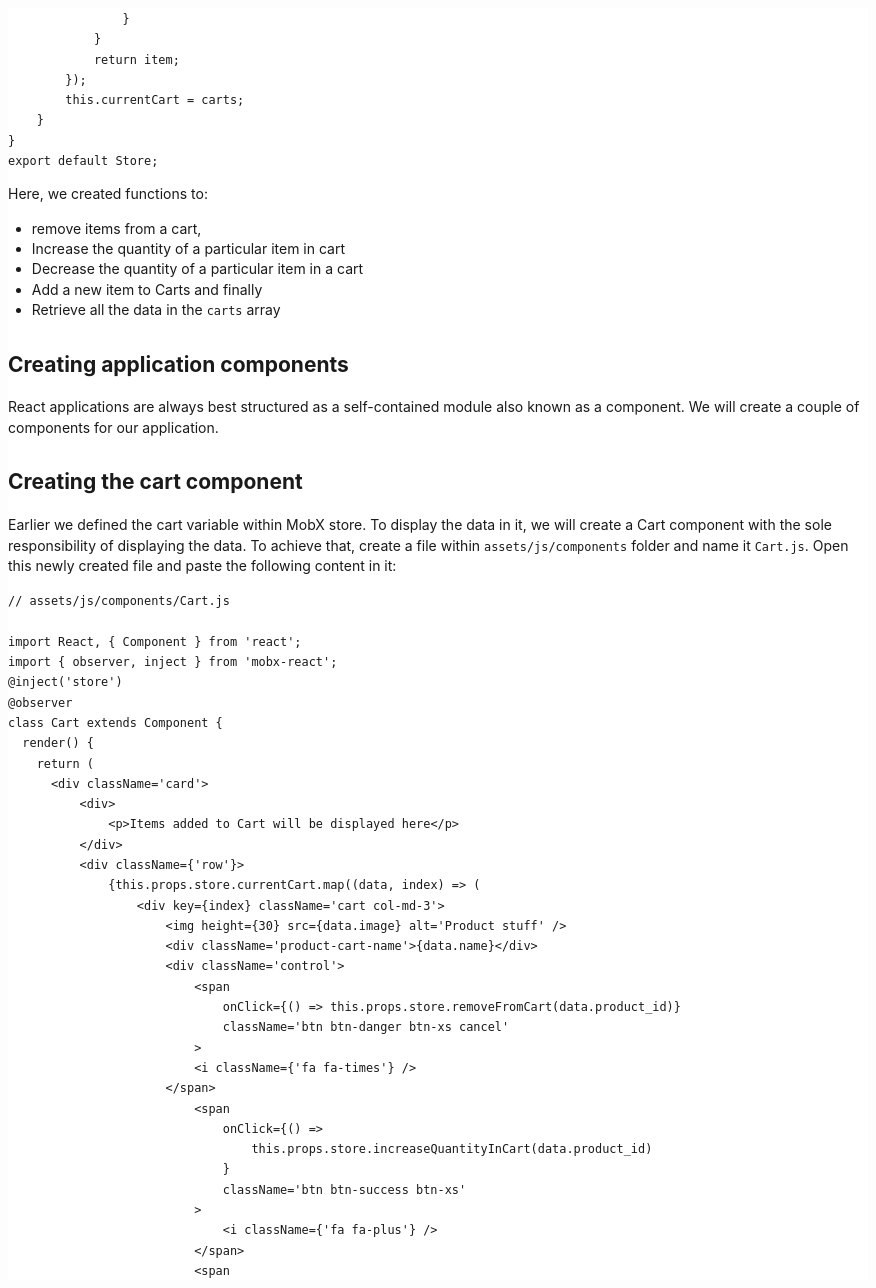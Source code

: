                     }
                }
                return item;
            });
            this.currentCart = carts;
        }
    }
    export default Store;

Here, we created functions to:

- remove items from a cart, 
- Increase the quantity of a particular item in cart
- Decrease the quantity of a particular item in a cart
- Add a new item to Carts and finally 
- Retrieve all the data in the `carts` array


## Creating application components

React applications are always best structured as a self-contained module also known as a component. We will create a couple of components for our application.


## Creating the cart component

Earlier we defined the cart variable within MobX store. To display the data in it, we will create a Cart component with the sole responsibility of displaying the data. To achieve that, create a file within `assets/js/components` folder and name it `Cart.js`. Open this newly created file and paste the following content in it:


    // assets/js/components/Cart.js
    
    import React, { Component } from 'react';
    import { observer, inject } from 'mobx-react';
    @inject('store')
    @observer
    class Cart extends Component {
      render() {
        return (
          <div className='card'>
              <div>
                  <p>Items added to Cart will be displayed here</p>
              </div>
              <div className={'row'}>
                  {this.props.store.currentCart.map((data, index) => (
                      <div key={index} className='cart col-md-3'>
                          <img height={30} src={data.image} alt='Product stuff' />
                          <div className='product-cart-name'>{data.name}</div>
                          <div className='control'>
                              <span
                                  onClick={() => this.props.store.removeFromCart(data.product_id)}
                                  className='btn btn-danger btn-xs cancel'
                              >
                              <i className={'fa fa-times'} />
                          </span>
                              <span
                                  onClick={() =>
                                      this.props.store.increaseQuantityInCart(data.product_id)
                                  }
                                  className='btn btn-success btn-xs'
                              >
                                  <i className={'fa fa-plus'} />
                              </span>
                              <span